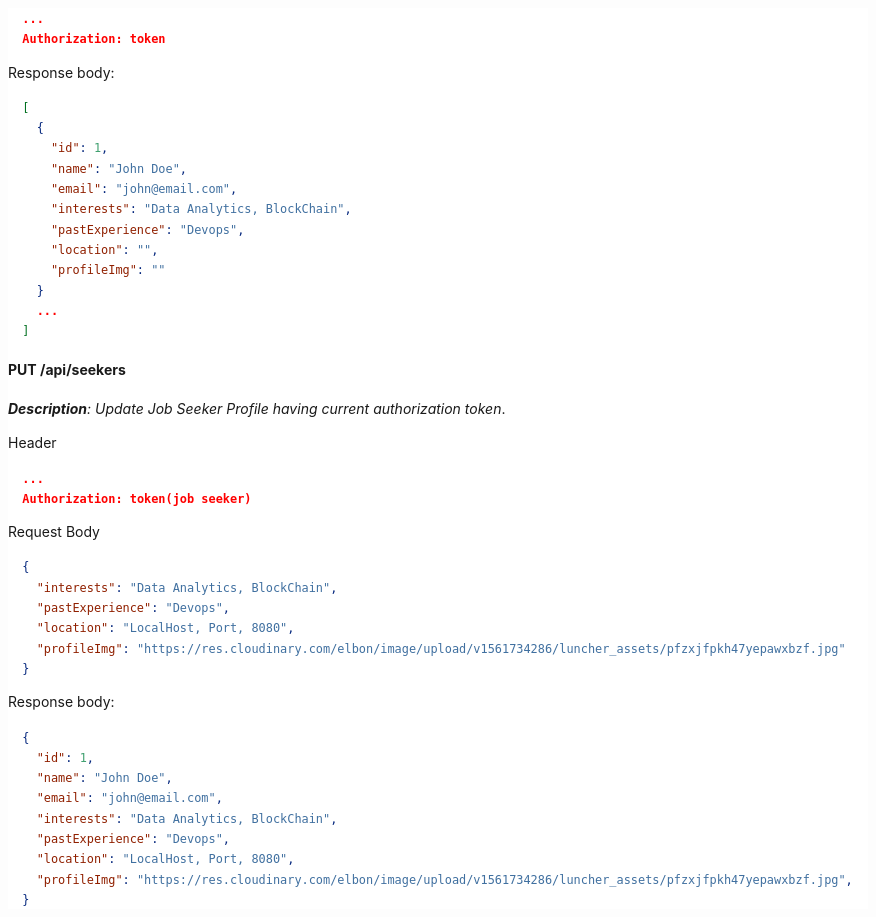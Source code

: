 ```json
  ...
  Authorization: token
```

Response body:

```json
  [
    {
      "id": 1,
      "name": "John Doe",
      "email": "john@email.com",
      "interests": "Data Analytics, BlockChain",
      "pastExperience": "Devops",
      "location": "",
      "profileImg": ""
    }
    ...
  ]
```

#### PUT /api/seekers

_**Description**: Update Job Seeker Profile having current authorization token_.

Header

```json
  ...
  Authorization: token(job seeker)
```

Request Body

```json
  {
    "interests": "Data Analytics, BlockChain",
    "pastExperience": "Devops",
    "location": "LocalHost, Port, 8080",
    "profileImg": "https://res.cloudinary.com/elbon/image/upload/v1561734286/luncher_assets/pfzxjfpkh47yepawxbzf.jpg"
  }
```

Response body:

```json
  {
    "id": 1,
    "name": "John Doe",
    "email": "john@email.com",
    "interests": "Data Analytics, BlockChain",
    "pastExperience": "Devops",
    "location": "LocalHost, Port, 8080",
    "profileImg": "https://res.cloudinary.com/elbon/image/upload/v1561734286/luncher_assets/pfzxjfpkh47yepawxbzf.jpg",
  }
```
